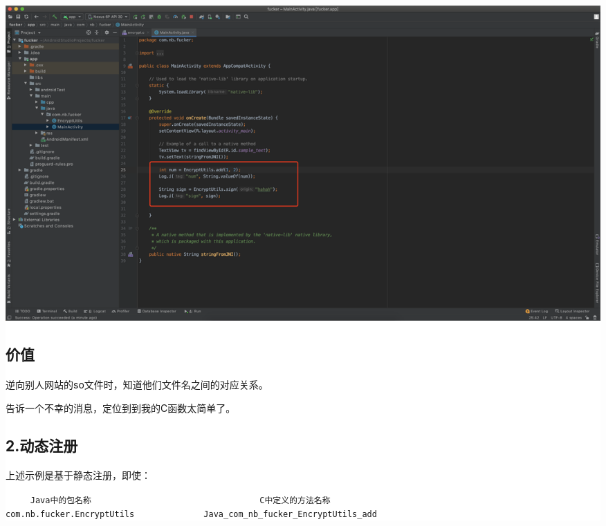 ![image-20211018234625270](assets/image-20211018234625270.png)





## 价值

逆向别人网站的so文件时，知道他们文件名之间的对应关系。

告诉一个不幸的消息，定位到到我的C函数太简单了。







## 2.动态注册

上述示例是基于静态注册，即使：

```
	 Java中的包名称					  				C中定义的方法名称
com.nb.fucker.EncryptUtils				Java_com_nb_fucker_EncryptUtils_add
```
